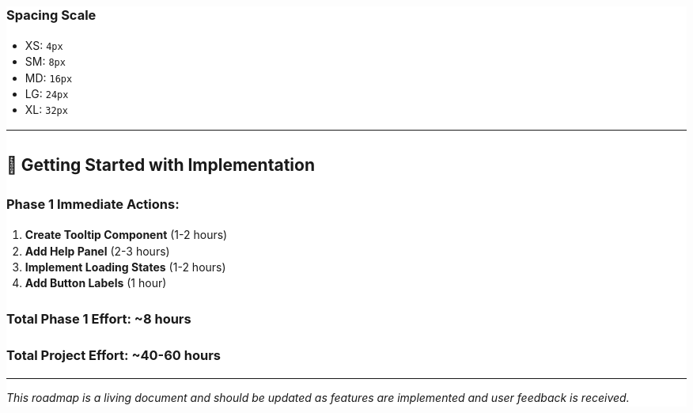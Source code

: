 ### **Spacing Scale**
- XS: `4px`
- SM: `8px`
- MD: `16px`
- LG: `24px`
- XL: `32px`

---

## 🚀 **Getting Started with Implementation**

### **Phase 1 Immediate Actions:**

1. **Create Tooltip Component** (1-2 hours)
2. **Add Help Panel** (2-3 hours)
3. **Implement Loading States** (1-2 hours)
4. **Add Button Labels** (1 hour)

### **Total Phase 1 Effort**: ~8 hours
### **Total Project Effort**: ~40-60 hours

---

*This roadmap is a living document and should be updated as features are implemented and user feedback is received.*
